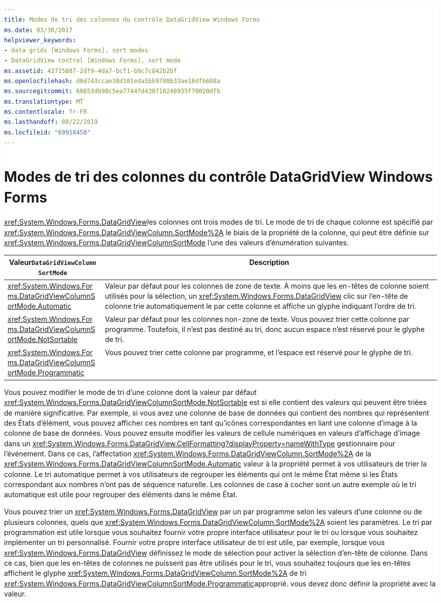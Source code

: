 ```yaml
---
title: Modes de tri des colonnes du contrôle DataGridView Windows Forms
ms.date: 03/30/2017
helpviewer_keywords:
- data grids [Windows Forms], sort modes
- DataGridView control [Windows Forms], sort mode
ms.assetid: 43715887-2df9-4da7-bcf1-b9c7c842b2bf
ms.openlocfilehash: d0d743ccae38d101eda5bb9780b33ae18dfb608a
ms.sourcegitcommit: 68653db98c5ea7744fd438710248935f70020dfb
ms.translationtype: MT
ms.contentlocale: fr-FR
ms.lasthandoff: 08/22/2019
ms.locfileid: "69918450"
---
```

# <a name="column-sort-modes-in-the-windows-forms-datagridview-control"></a>Modes de tri des colonnes du contrôle DataGridView Windows Forms
<xref:System.Windows.Forms.DataGridView>les colonnes ont trois modes de tri. Le mode de tri de chaque colonne est spécifié par <xref:System.Windows.Forms.DataGridViewColumn.SortMode%2A> le biais de la propriété de la colonne, qui peut être définie sur <xref:System.Windows.Forms.DataGridViewColumnSortMode> l’une des valeurs d’énumération suivantes.  
  
|Valeur`DataGridViewColumnSortMode`|Description|  
|----------------------------------------|-----------------|  
|<xref:System.Windows.Forms.DataGridViewColumnSortMode.Automatic>|Valeur par défaut pour les colonnes de zone de texte. À moins que les en-têtes de colonne soient utilisés pour la sélection, un <xref:System.Windows.Forms.DataGridView> clic sur l’en-tête de colonne trie automatiquement le par cette colonne et affiche un glyphe indiquant l’ordre de tri.|  
|<xref:System.Windows.Forms.DataGridViewColumnSortMode.NotSortable>|Valeur par défaut pour les colonnes non-zone de texte. Vous pouvez trier cette colonne par programme. Toutefois, il n’est pas destiné au tri, donc aucun espace n’est réservé pour le glyphe de tri.|  
|<xref:System.Windows.Forms.DataGridViewColumnSortMode.Programmatic>|Vous pouvez trier cette colonne par programme, et l’espace est réservé pour le glyphe de tri.|  
  
 Vous pouvez modifier le mode de tri d’une colonne dont la valeur par défaut <xref:System.Windows.Forms.DataGridViewColumnSortMode.NotSortable> est si elle contient des valeurs qui peuvent être triées de manière significative. Par exemple, si vous avez une colonne de base de données qui contient des nombres qui représentent des États d’élément, vous pouvez afficher ces nombres en tant qu’icônes correspondantes en liant une colonne d’image à la colonne de base de données. Vous pouvez ensuite modifier les valeurs de cellule numériques en valeurs d’affichage d’image dans un <xref:System.Windows.Forms.DataGridView.CellFormatting?displayProperty=nameWithType> gestionnaire pour l’événement. Dans ce cas, l’affectation <xref:System.Windows.Forms.DataGridViewColumn.SortMode%2A> de la <xref:System.Windows.Forms.DataGridViewColumnSortMode.Automatic> valeur à la propriété permet à vos utilisateurs de trier la colonne. Le tri automatique permet à vos utilisateurs de regrouper les éléments qui ont le même État même si les États correspondant aux nombres n’ont pas de séquence naturelle. Les colonnes de case à cocher sont un autre exemple où le tri automatique est utile pour regrouper des éléments dans le même État.  
  
 Vous pouvez trier un <xref:System.Windows.Forms.DataGridView> par un par programme selon les valeurs d’une colonne ou de plusieurs colonnes, quels que <xref:System.Windows.Forms.DataGridViewColumn.SortMode%2A> soient les paramètres. Le tri par programmation est utile lorsque vous souhaitez fournir votre propre interface utilisateur pour le tri ou lorsque vous souhaitez implémenter un tri personnalisé. Fournir votre propre interface utilisateur de tri est utile, par exemple, lorsque vous <xref:System.Windows.Forms.DataGridView> définissez le mode de sélection pour activer la sélection d’en-tête de colonne. Dans ce cas, bien que les en-têtes de colonnes ne puissent pas être utilisés pour le tri, vous souhaitez toujours que les en-têtes affichent le glyphe <xref:System.Windows.Forms.DataGridViewColumn.SortMode%2A> de tri <xref:System.Windows.Forms.DataGridViewColumnSortMode.Programmatic>approprié. vous devez donc définir la propriété avec la valeur.  
  